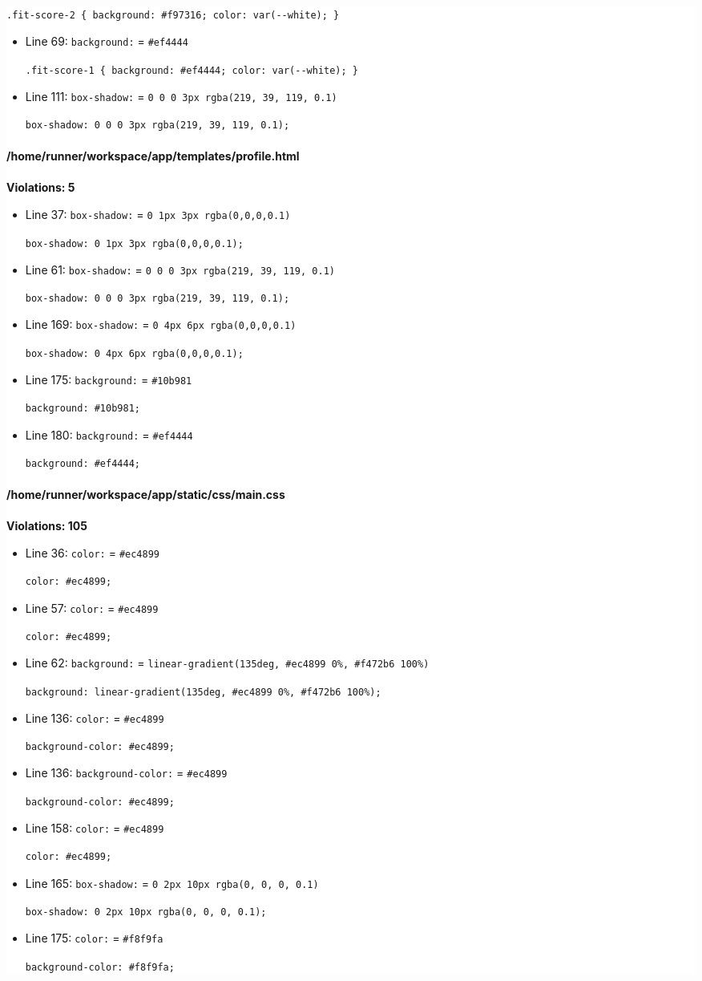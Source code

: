   ```
  .fit-score-2 { background: #f97316; color: var(--white); }
  ```
- Line 69: `background:` = `#ef4444`
  ```
  .fit-score-1 { background: #ef4444; color: var(--white); }
  ```
- Line 111: `box-shadow:` = `0 0 0 3px rgba(219, 39, 119, 0.1)`
  ```
  box-shadow: 0 0 0 3px rgba(219, 39, 119, 0.1);
  ```

#### /home/runner/workspace/app/templates/profile.html
**Violations: 5**

- Line 37: `box-shadow:` = `0 1px 3px rgba(0,0,0,0.1)`
  ```
  box-shadow: 0 1px 3px rgba(0,0,0,0.1);
  ```
- Line 61: `box-shadow:` = `0 0 0 3px rgba(219, 39, 119, 0.1)`
  ```
  box-shadow: 0 0 0 3px rgba(219, 39, 119, 0.1);
  ```
- Line 169: `box-shadow:` = `0 4px 6px rgba(0,0,0,0.1)`
  ```
  box-shadow: 0 4px 6px rgba(0,0,0,0.1);
  ```
- Line 175: `background:` = `#10b981`
  ```
  background: #10b981;
  ```
- Line 180: `background:` = `#ef4444`
  ```
  background: #ef4444;
  ```

#### /home/runner/workspace/app/static/css/main.css
**Violations: 105**

- Line 36: `color:` = `#ec4899`
  ```
  color: #ec4899;
  ```
- Line 57: `color:` = `#ec4899`
  ```
  color: #ec4899;
  ```
- Line 62: `background:` = `linear-gradient(135deg, #ec4899 0%, #f472b6 100%)`
  ```
  background: linear-gradient(135deg, #ec4899 0%, #f472b6 100%);
  ```
- Line 136: `color:` = `#ec4899`
  ```
  background-color: #ec4899;
  ```
- Line 136: `background-color:` = `#ec4899`
  ```
  background-color: #ec4899;
  ```
- Line 158: `color:` = `#ec4899`
  ```
  color: #ec4899;
  ```
- Line 165: `box-shadow:` = `0 2px 10px rgba(0, 0, 0, 0.1)`
  ```
  box-shadow: 0 2px 10px rgba(0, 0, 0, 0.1);
  ```
- Line 175: `color:` = `#f8f9fa`
  ```
  background-color: #f8f9fa;
  ```